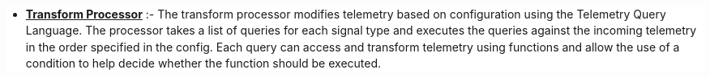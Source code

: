 - **[Transform Processor](https://github.com/open-telemetry/opentelemetry-collector-contrib/blob/main/processor/transformprocessor/README.md)** :- The transform processor modifies telemetry based on configuration using the Telemetry Query Language. The processor takes a list of queries for each signal type and executes the queries against the incoming telemetry in the order specified in the config. Each query can access and transform telemetry using functions and allow the use of a condition to help decide whether the function should be executed. 
